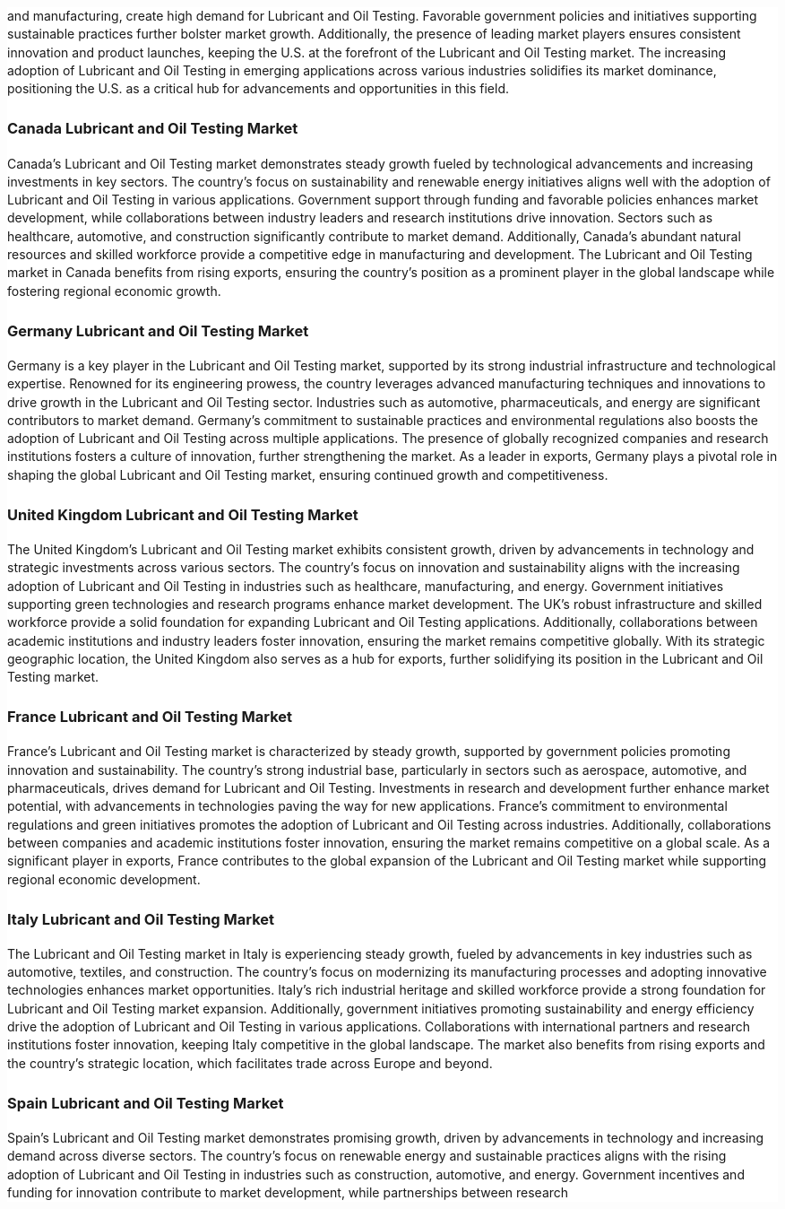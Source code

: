 and manufacturing, create high demand for Lubricant and Oil Testing. Favorable government policies and initiatives supporting sustainable practices further bolster market growth. Additionally, the presence of leading market players ensures consistent innovation and product launches, keeping the U.S. at the forefront of the Lubricant and Oil Testing market. The increasing adoption of Lubricant and Oil Testing in emerging applications across various industries solidifies its market dominance, positioning the U.S. as a critical hub for advancements and opportunities in this field.</p><h3>Canada Lubricant and Oil Testing Market</h3><p>Canada&rsquo;s Lubricant and Oil Testing market demonstrates steady growth fueled by technological advancements and increasing investments in key sectors. The country&rsquo;s focus on sustainability and renewable energy initiatives aligns well with the adoption of Lubricant and Oil Testing in various applications. Government support through funding and favorable policies enhances market development, while collaborations between industry leaders and research institutions drive innovation. Sectors such as healthcare, automotive, and construction significantly contribute to market demand. Additionally, Canada&rsquo;s abundant natural resources and skilled workforce provide a competitive edge in manufacturing and development. The Lubricant and Oil Testing market in Canada benefits from rising exports, ensuring the country&rsquo;s position as a prominent player in the global landscape while fostering regional economic growth.</p><h3>Germany Lubricant and Oil Testing Market</h3><p>Germany is a key player in the Lubricant and Oil Testing market, supported by its strong industrial infrastructure and technological expertise. Renowned for its engineering prowess, the country leverages advanced manufacturing techniques and innovations to drive growth in the Lubricant and Oil Testing sector. Industries such as automotive, pharmaceuticals, and energy are significant contributors to market demand. Germany&rsquo;s commitment to sustainable practices and environmental regulations also boosts the adoption of Lubricant and Oil Testing across multiple applications. The presence of globally recognized companies and research institutions fosters a culture of innovation, further strengthening the market. As a leader in exports, Germany plays a pivotal role in shaping the global Lubricant and Oil Testing market, ensuring continued growth and competitiveness.</p><h3>United Kingdom Lubricant and Oil Testing Market</h3><p>The United Kingdom&rsquo;s Lubricant and Oil Testing market exhibits consistent growth, driven by advancements in technology and strategic investments across various sectors. The country&rsquo;s focus on innovation and sustainability aligns with the increasing adoption of Lubricant and Oil Testing in industries such as healthcare, manufacturing, and energy. Government initiatives supporting green technologies and research programs enhance market development. The UK&rsquo;s robust infrastructure and skilled workforce provide a solid foundation for expanding Lubricant and Oil Testing applications. Additionally, collaborations between academic institutions and industry leaders foster innovation, ensuring the market remains competitive globally. With its strategic geographic location, the United Kingdom also serves as a hub for exports, further solidifying its position in the Lubricant and Oil Testing market.</p><h3>France Lubricant and Oil Testing Market</h3><p>France&rsquo;s Lubricant and Oil Testing market is characterized by steady growth, supported by government policies promoting innovation and sustainability. The country&rsquo;s strong industrial base, particularly in sectors such as aerospace, automotive, and pharmaceuticals, drives demand for Lubricant and Oil Testing. Investments in research and development further enhance market potential, with advancements in technologies paving the way for new applications. France&rsquo;s commitment to environmental regulations and green initiatives promotes the adoption of Lubricant and Oil Testing across industries. Additionally, collaborations between companies and academic institutions foster innovation, ensuring the market remains competitive on a global scale. As a significant player in exports, France contributes to the global expansion of the Lubricant and Oil Testing market while supporting regional economic development.</p><h3>Italy Lubricant and Oil Testing Market</h3><p>The Lubricant and Oil Testing market in Italy is experiencing steady growth, fueled by advancements in key industries such as automotive, textiles, and construction. The country&rsquo;s focus on modernizing its manufacturing processes and adopting innovative technologies enhances market opportunities. Italy&rsquo;s rich industrial heritage and skilled workforce provide a strong foundation for Lubricant and Oil Testing market expansion. Additionally, government initiatives promoting sustainability and energy efficiency drive the adoption of Lubricant and Oil Testing in various applications. Collaborations with international partners and research institutions foster innovation, keeping Italy competitive in the global landscape. The market also benefits from rising exports and the country&rsquo;s strategic location, which facilitates trade across Europe and beyond.</p><h3>Spain Lubricant and Oil Testing Market</h3><p>Spain&rsquo;s Lubricant and Oil Testing market demonstrates promising growth, driven by advancements in technology and increasing demand across diverse sectors. The country&rsquo;s focus on renewable energy and sustainable practices aligns with the rising adoption of Lubricant and Oil Testing in industries such as construction, automotive, and energy. Government incentives and funding for innovation contribute to market development, while partnerships between research